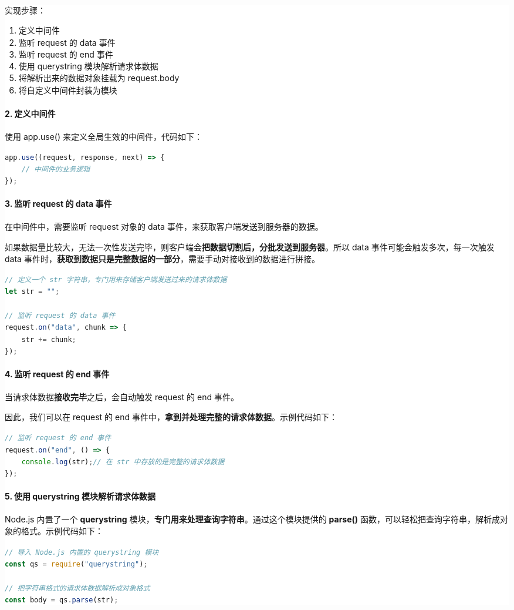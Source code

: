 实现步骤：

1. 定义中间件
2. 监听 request 的 data 事件
3. 监听 request 的 end 事件
4. 使用 querystring 模块解析请求体数据
5. 将解析出来的数据对象挂载为 request.body
6. 将自定义中间件封装为模块

#### 2. 定义中间件

使用 app.use() 来定义全局生效的中间件，代码如下：

```js
app.use((request, response, next) => {
    // 中间件的业务逻辑
});
```

#### 3. 监听 request 的 data 事件

在中间件中，需要监听 request 对象的 data 事件，来获取客户端发送到服务器的数据。

如果数据量比较大，无法一次性发送完毕，则客户端会**把数据切割后，分批发送到服务器**。所以 data 事件可能会触发多次，每一次触发 data 事件时，**获取到数据只是完整数据的一部分**，需要手动对接收到的数据进行拼接。

```js
// 定义一个 str 字符串，专门用来存储客户端发送过来的请求体数据
let str = "";

// 监听 request 的 data 事件
request.on("data", chunk => {
    str += chunk;
});
```

#### 4. 监听 request 的 end 事件

当请求体数据**接收完毕**之后，会自动触发 request 的 end 事件。

因此，我们可以在 request 的 end 事件中，**拿到并处理完整的请求体数据**。示例代码如下：

```js
// 监听 request 的 end 事件
request.on("end", () => {
    console.log(str);// 在 str 中存放的是完整的请求体数据
});
```

#### 5. 使用 querystring 模块解析请求体数据

Node.js 内置了一个 **querystring** 模块，**专门用来处理查询字符串**。通过这个模块提供的 **parse()** 函数，可以轻松把查询字符串，解析成对象的格式。示例代码如下：

```js
// 导入 Node.js 内置的 querystring 模块
const qs = require("querystring");

// 把字符串格式的请求体数据解析成对象格式
const body = qs.parse(str);
```
